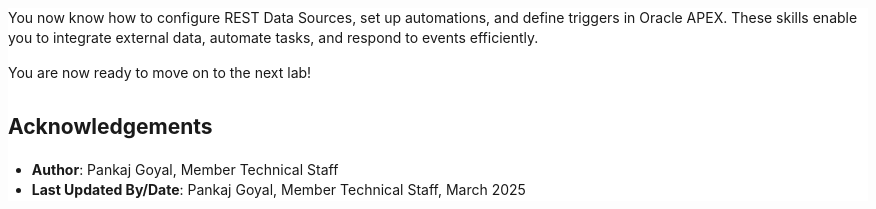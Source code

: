 You now know how to configure REST Data Sources, set up automations, and define triggers in Oracle APEX. These skills enable you to integrate external data, automate tasks, and respond to events efficiently.

You are now ready to move on to the next lab!

## Acknowledgements

- **Author**: Pankaj Goyal, Member Technical Staff
- **Last Updated By/Date**: Pankaj Goyal, Member Technical Staff, March 2025